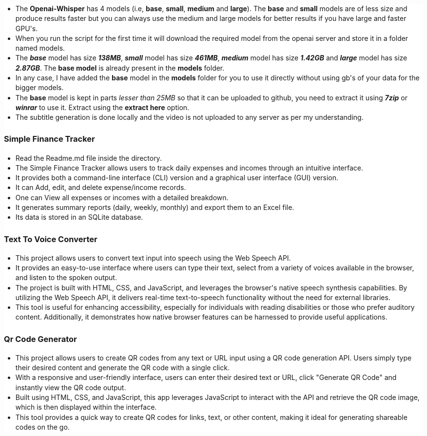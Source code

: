 * The **Openai-Whisper** has 4 models (i.e, **base**, **small**, **medium** and **large**). The **base** and **small** models are of less size and produce results faster but you can always use the medium and large models for better results if you have large and faster GPU's.
* When you run the script for the first time it will download the required model from the openai server and store it in a folder named models.
* The ***base*** model has size ***138MB***, ***small*** model has size ***461MB***, ***medium*** model has size ***1.42GB*** and ***large*** model has size ***2.87GB***. The **base model** is already present in the **models** folder.
* In any case, I have added the **base** model in the **models** folder for you to use it directly without using gb's of your data for the bigger models.
* The **base** model is kept in parts *lesser than 25MB* so that it can be uploaded to github, you need to extract it using ***7zip*** or ***winrar*** to use it. Extract using the **extract here** option.
* The subtitle generation is done locally and the video is not uploaded to any server as per my understanding.

### Simple Finance Tracker
* Read the Readme.md file inside the directory.
* The Simple Finance Tracker allows users to track daily expenses and incomes through an intuitive interface.
* It provides both a command-line interface (CLI) version and a graphical user interface (GUI) version.
* It can Add, edit, and delete expense/income records.
* One can View all expenses or incomes with a detailed breakdown.
* It generates summary reports (daily, weekly, monthly) and export them to an Excel file.
* Its data is stored in an SQLite database.

### Text To Voice Converter
* This project allows users to convert text input into speech using the Web Speech API. 
* It provides an easy-to-use interface where users can type their text, select from a variety of voices available in the browser, and listen to the spoken output. 
* The project is built with HTML, CSS, and JavaScript, and leverages the browser's native speech synthesis capabilities. By utilizing the Web Speech API, it delivers real-time text-to-speech functionality without the need for external libraries. 
* This tool is useful for enhancing accessibility, especially for individuals with reading disabilities or those who prefer auditory content. Additionally, it demonstrates how native browser features can be harnessed to provide useful applications.


### Qr Code Generator
* This project allows users to create QR codes from any text or URL input using a QR code generation API. Users simply type their desired content and generate the QR code with a single click.
* With a responsive and user-friendly interface, users can enter their desired text or URL, click "Generate QR Code" and instantly view the QR code output.
* Built using HTML, CSS, and JavaScript, this app leverages JavaScript to interact with the API and retrieve the QR code image, which is then displayed within the interface.
* This tool provides a quick way to create QR codes for links, text, or other content, making it ideal for generating shareable codes on the go.

